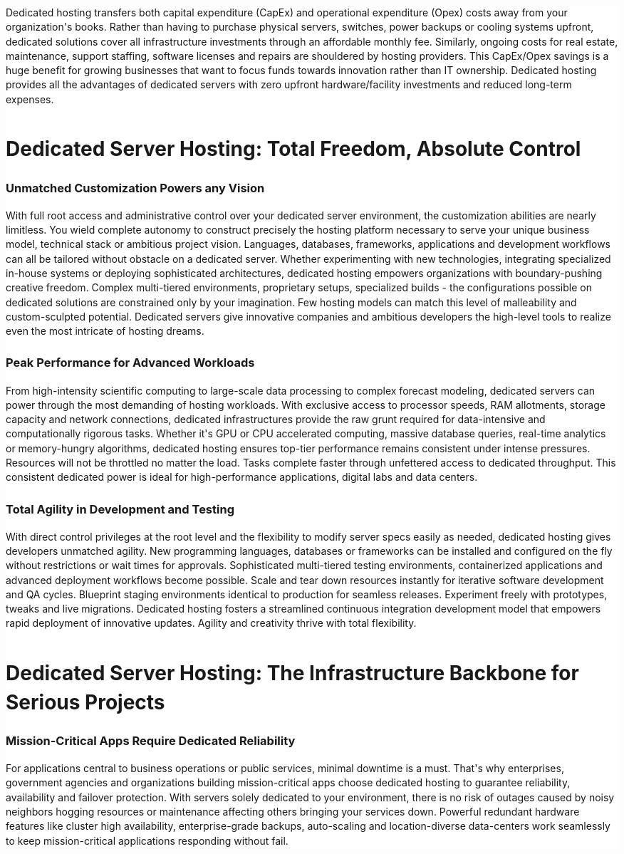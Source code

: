 Dedicated hosting transfers both capital expenditure (CapEx) and operational expenditure (Opex) costs away from your organization's books. Rather than having to purchase physical servers, switches, power backups or cooling systems upfront, dedicated solutions cover all infrastructure investments through an affordable monthly fee. 
Similarly, ongoing costs for real estate, maintenance, support staffing, software licenses and repairs are shouldered by hosting providers. This CapEx/Opex savings is a huge benefit for growing businesses that want to focus funds towards innovation rather than IT ownership. Dedicated hosting provides all the advantages of dedicated servers with zero upfront hardware/facility investments and reduced long-term expenses.
# Dedicated Server Hosting: Total Freedom, Absolute Control 
### Unmatched Customization Powers any Vision
With full root access and administrative control over your dedicated server environment, the customization abilities are nearly limitless. You wield complete autonomy to construct precisely the hosting platform necessary to serve your unique business model, technical stack or ambitious project vision. 
Languages, databases, frameworks, applications and development workflows can all be tailored without obstacle on a dedicated server. Whether experimenting with new technologies, integrating specialized in-house systems or deploying sophisticated architectures, dedicated hosting empowers organizations with boundary-pushing creative freedom.
Complex multi-tiered environments, proprietary setups, specialized builds - the configurations possible on dedicated solutions are constrained only by your imagination. Few hosting models can match this level of malleability and custom-sculpted potential. Dedicated servers give innovative companies and ambitious developers the high-level tools to realize even the most intricate of hosting dreams.
### Peak Performance for Advanced Workloads 
From high-intensity scientific computing to large-scale data processing to complex forecast modeling, dedicated servers can power through the most demanding of hosting workloads. With exclusive access to processor speeds, RAM allotments, storage capacity and network connections, dedicated infrastructures provide the raw grunt required for data-intensive and computationally rigorous tasks. 
Whether it's GPU or CPU accelerated computing, massive database queries, real-time analytics or memory-hungry algorithms, dedicated hosting ensures top-tier performance remains consistent under intense pressures. Resources will not be throttled no matter the load. Tasks complete faster through unfettered access to dedicated throughput. This consistent dedicated power is ideal for high-performance applications, digital labs and data centers.
### Total Agility in Development and Testing   
With direct control privileges at the root level and the flexibility to modify server specs easily as needed, dedicated hosting gives developers unmatched agility. New programming languages, databases or frameworks can be installed and configured on the fly without restrictions or wait times for approvals. Sophisticated multi-tiered testing environments, containerized applications and advanced deployment workflows become possible.
Scale and tear down resources instantly for iterative software development and QA cycles. Blueprint staging environments identical to production for seamless releases. Experiment freely with prototypes, tweaks and live migrations. Dedicated hosting fosters a streamlined continuous integration development model that empowers rapid deployment of innovative updates. Agility and creativity thrive with total flexibility.
# Dedicated Server Hosting: The Infrastructure Backbone for Serious Projects
### Mission-Critical Apps Require Dedicated Reliability  
For applications central to business operations or public services, minimal downtime is a must. That's why enterprises, government agencies and organizations building mission-critical apps choose dedicated hosting to guarantee reliability, availability and failover protection. 
With servers solely dedicated to your environment, there is no risk of outages caused by noisy neighbors hogging resources or maintenance affecting others bringing your services down. Powerful redundant hardware features like cluster high availability, enterprise-grade backups, auto-scaling and location-diverse data-centers work seamlessly to keep mission-critical applications responding without fail. 